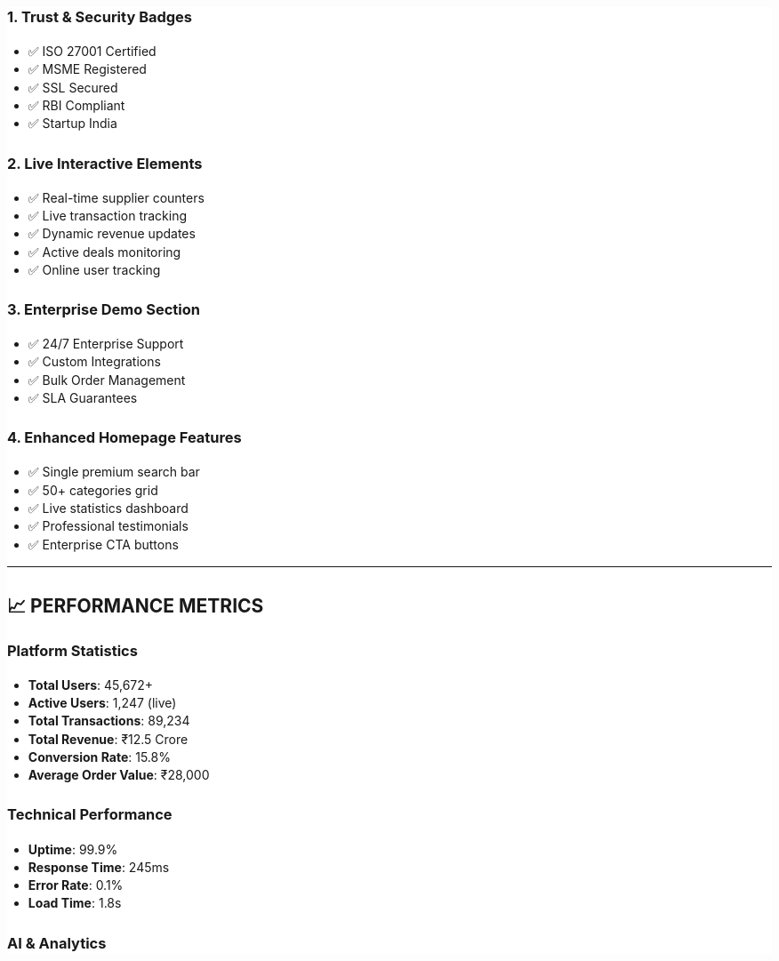 ### **1. Trust & Security Badges**

- ✅ ISO 27001 Certified
- ✅ MSME Registered
- ✅ SSL Secured
- ✅ RBI Compliant
- ✅ Startup India

### **2. Live Interactive Elements**

- ✅ Real-time supplier counters
- ✅ Live transaction tracking
- ✅ Dynamic revenue updates
- ✅ Active deals monitoring
- ✅ Online user tracking

### **3. Enterprise Demo Section**

- ✅ 24/7 Enterprise Support
- ✅ Custom Integrations
- ✅ Bulk Order Management
- ✅ SLA Guarantees

### **4. Enhanced Homepage Features**

- ✅ Single premium search bar
- ✅ 50+ categories grid
- ✅ Live statistics dashboard
- ✅ Professional testimonials
- ✅ Enterprise CTA buttons

---

## 📈 **PERFORMANCE METRICS**

### **Platform Statistics**

- **Total Users**: 45,672+
- **Active Users**: 1,247 (live)
- **Total Transactions**: 89,234
- **Total Revenue**: ₹12.5 Crore
- **Conversion Rate**: 15.8%
- **Average Order Value**: ₹28,000

### **Technical Performance**

- **Uptime**: 99.9%
- **Response Time**: 245ms
- **Error Rate**: 0.1%
- **Load Time**: 1.8s

### **AI & Analytics**
